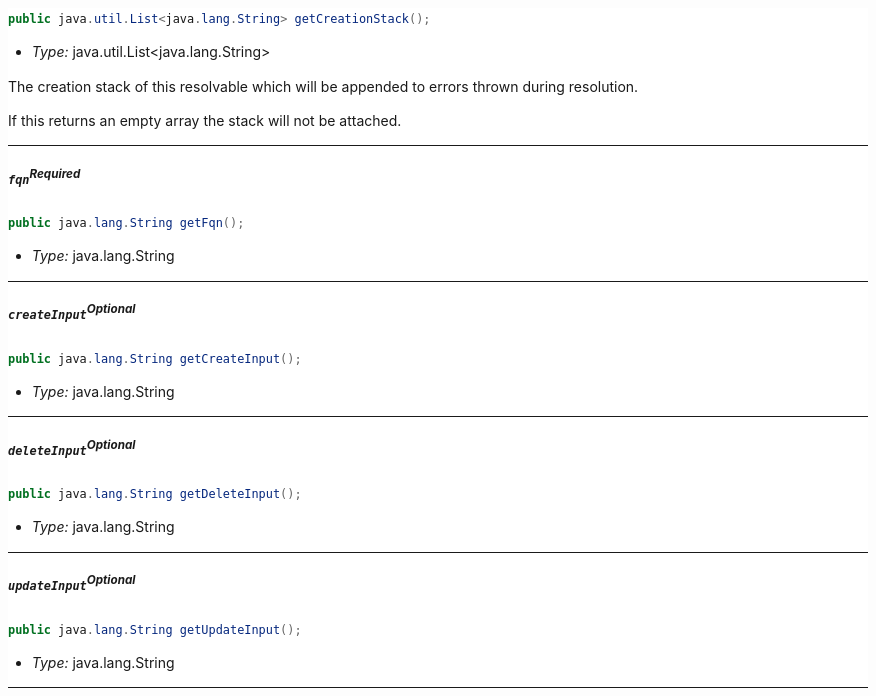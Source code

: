 ```java
public java.util.List<java.lang.String> getCreationStack();
```

- *Type:* java.util.List<java.lang.String>

The creation stack of this resolvable which will be appended to errors thrown during resolution.

If this returns an empty array the stack will not be attached.

---

##### `fqn`<sup>Required</sup> <a name="fqn" id="rhizo-co-terraform-provider-oci.loadBalancerHostname.LoadBalancerHostnameTimeoutsOutputReference.property.fqn"></a>

```java
public java.lang.String getFqn();
```

- *Type:* java.lang.String

---

##### `createInput`<sup>Optional</sup> <a name="createInput" id="rhizo-co-terraform-provider-oci.loadBalancerHostname.LoadBalancerHostnameTimeoutsOutputReference.property.createInput"></a>

```java
public java.lang.String getCreateInput();
```

- *Type:* java.lang.String

---

##### `deleteInput`<sup>Optional</sup> <a name="deleteInput" id="rhizo-co-terraform-provider-oci.loadBalancerHostname.LoadBalancerHostnameTimeoutsOutputReference.property.deleteInput"></a>

```java
public java.lang.String getDeleteInput();
```

- *Type:* java.lang.String

---

##### `updateInput`<sup>Optional</sup> <a name="updateInput" id="rhizo-co-terraform-provider-oci.loadBalancerHostname.LoadBalancerHostnameTimeoutsOutputReference.property.updateInput"></a>

```java
public java.lang.String getUpdateInput();
```

- *Type:* java.lang.String

---